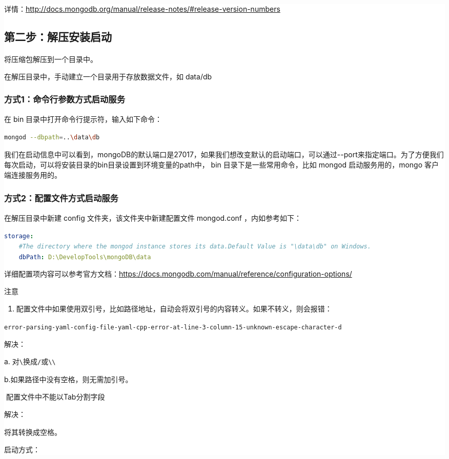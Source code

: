 详情：http://docs.mongodb.org/manual/release-notes/#release-version-numbers

## 第二步：解压安装启动

将压缩包解压到一个目录中。

在解压目录中，手动建立一个目录用于存放数据文件，如 data/db

### 方式1：命令行参数方式启动服务

在 bin 目录中打开命令行提示符，输入如下命令：



```sh
mongod --dbpath=..\data\db
```



我们在启动信息中可以看到，mongoDB的默认端口是27017，如果我们想改变默认的启动端口，可以通过--port来指定端口。为了方便我们每次启动，可以将安装目录的bin目录设置到环境变量的path中， bin 目录下是一些常用命令，比如 mongod 启动服务用的，mongo 客户端连接服务用的。

### 方式2：配置文件方式启动服务

在解压目录中新建 config 文件夹，该文件夹中新建配置文件 mongod.conf ，内如参考如下：



```yaml
storage:
	#The directory where the mongod instance stores its data.Default Value is "\data\db" on Windows.
	dbPath: D:\DevelopTools\mongoDB\data
```



详细配置项内容可以参考官方文档：https://docs.mongodb.com/manual/reference/configuration-options/

注意

1. 配置文件中如果使用双引号，比如路径地址，自动会将双引号的内容转义。如果不转义，则会报错：



```shell
error-parsing-yaml-config-file-yaml-cpp-error-at-line-3-column-15-unknown-escape-character-d
```



解决：

a. 对`\`换成`/`或`\\`

b.如果路径中没有空格，则无需加引号。

​	配置文件中不能以Tab分割字段

解决：

将其转换成空格。

启动方式：
